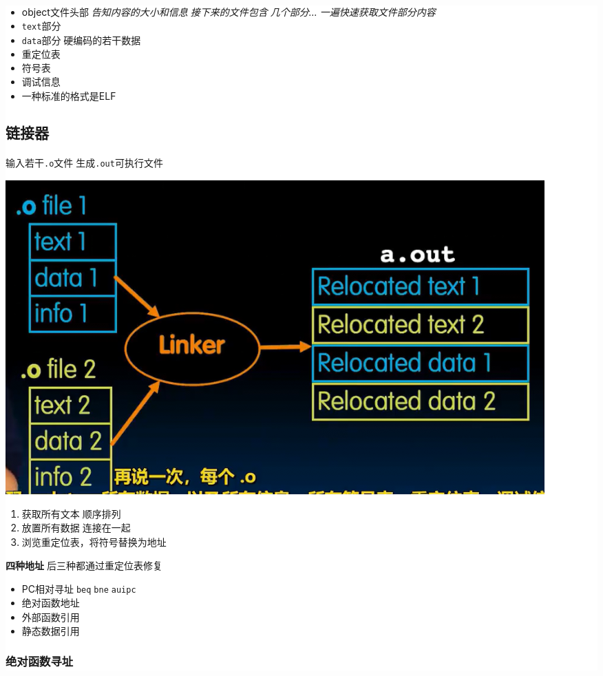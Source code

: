 * object文件头部 *告知内容的大小和信息 接下来的文件包含 几个部分... 一遍快速获取文件部分内容*
* `text`部分 
* `data`部分 硬编码的若干数据
* 重定位表
* 符号表
* 调试信息
* 一种标准的格式是ELF

## 链接器

输入若干`.o`文件 生成`.out`可执行文件

![](img/cbe2fc44.png)

1. 获取所有文本 顺序排列
2. 放置所有数据 连接在一起
3. 浏览重定位表，将符号替换为地址

**四种地址** 后三种都通过重定位表修复

* PC相对寻址 `beq` `bne` `auipc` 
* 绝对函数地址 
* 外部函数引用
* 静态数据引用

### 绝对函数寻址
